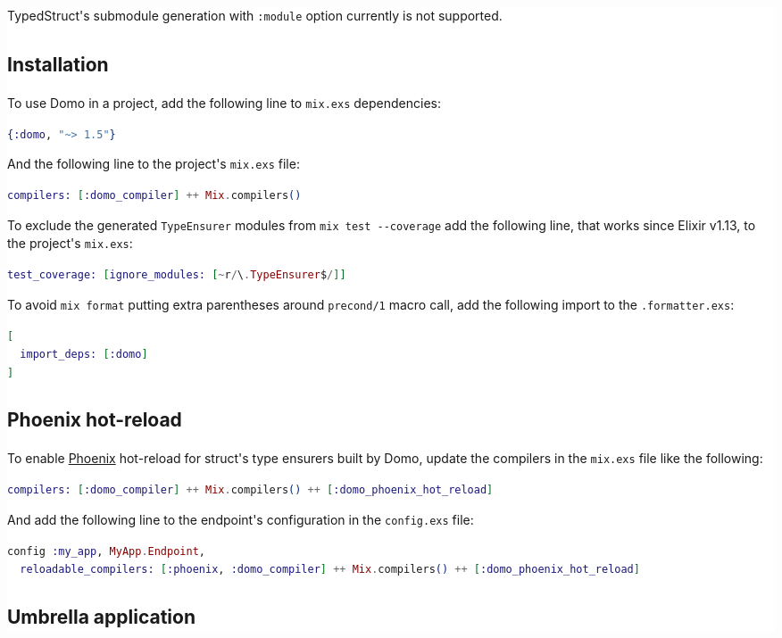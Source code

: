 TypedStruct's submodule generation with  `:module` option currently is not supported.

## Installation

To use Domo in a project, add the following line to `mix.exs` dependencies:



```elixir
{:domo, "~> 1.5"}
```

And the following line to the project's `mix.exs` file:



```elixir
compilers: [:domo_compiler] ++ Mix.compilers()
```

To exclude the generated `TypeEnsurer` modules from `mix test --coverage` 
add the following line, that works since Elixir v1.13, to the project's `mix.exs`:



```elixir
test_coverage: [ignore_modules: [~r/\.TypeEnsurer$/]]
```

To avoid `mix format` putting extra parentheses around `precond/1` macro call,
add the following import to the `.formatter.exs`:



```elixir
[
  import_deps: [:domo]
]
```

## Phoenix hot-reload

To enable [Phoenix](https://hexdocs.pm/phoenix) hot-reload for struct's type ensurers built by Domo, 
update the compilers in the `mix.exs` file like the following:



```elixir
compilers: [:domo_compiler] ++ Mix.compilers() ++ [:domo_phoenix_hot_reload]
```

And add the following line to the endpoint's configuration in the `config.exs` file:



```elixir
config :my_app, MyApp.Endpoint,
  reloadable_compilers: [:phoenix, :domo_compiler] ++ Mix.compilers() ++ [:domo_phoenix_hot_reload]
```

## Umbrella application
